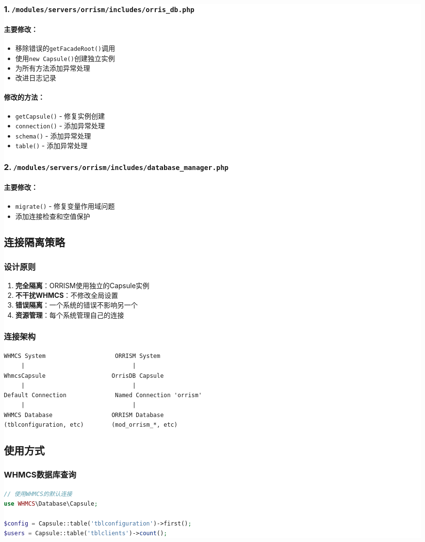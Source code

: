### 1. `/modules/servers/orrism/includes/orris_db.php`

#### 主要修改：
- 移除错误的`getFacadeRoot()`调用
- 使用`new Capsule()`创建独立实例
- 为所有方法添加异常处理
- 改进日志记录

#### 修改的方法：
- `getCapsule()` - 修复实例创建
- `connection()` - 添加异常处理
- `schema()` - 添加异常处理
- `table()` - 添加异常处理

### 2. `/modules/servers/orrism/includes/database_manager.php`

#### 主要修改：
- `migrate()` - 修复变量作用域问题
- 添加连接检查和空值保护

## 连接隔离策略

### 设计原则
1. **完全隔离**：ORRISM使用独立的Capsule实例
2. **不干扰WHMCS**：不修改全局设置
3. **错误隔离**：一个系统的错误不影响另一个
4. **资源管理**：每个系统管理自己的连接

### 连接架构
```
WHMCS System                    ORRISM System
     |                               |
WhmcsCapsule                   OrrisDB Capsule
     |                               |
Default Connection              Named Connection 'orrism'
     |                               |
WHMCS Database                 ORRISM Database
(tblconfiguration, etc)        (mod_orrism_*, etc)
```

## 使用方式

### WHMCS数据库查询
```php
// 使用WHMCS的默认连接
use WHMCS\Database\Capsule;

$config = Capsule::table('tblconfiguration')->first();
$users = Capsule::table('tblclients')->count();
```
